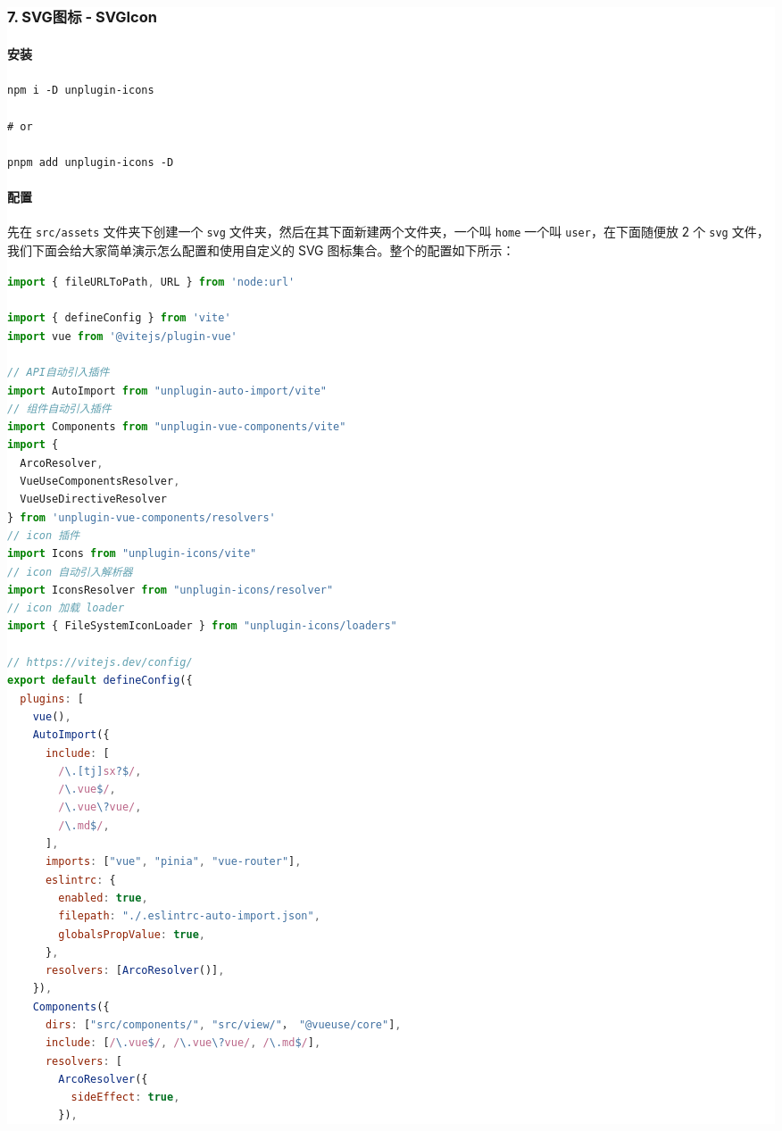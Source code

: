 ### 7. SVG图标 - SVGIcon

#### 安装

```shell
npm i -D unplugin-icons

# or

pnpm add unplugin-icons -D
```

#### 配置

先在 `src/assets` 文件夹下创建一个 `svg` 文件夹，然后在其下面新建两个文件夹，一个叫 `home` 一个叫 `user`，在下面随便放 2 个 `svg` 文件，我们下面会给大家简单演示怎么配置和使用自定义的 SVG 图标集合。整个的配置如下所示：

```js
import { fileURLToPath, URL } from 'node:url'

import { defineConfig } from 'vite'
import vue from '@vitejs/plugin-vue'

// API自动引入插件
import AutoImport from "unplugin-auto-import/vite"
// 组件自动引入插件
import Components from "unplugin-vue-components/vite"
import {
  ArcoResolver,
  VueUseComponentsResolver,
  VueUseDirectiveResolver
} from 'unplugin-vue-components/resolvers'
// icon 插件
import Icons from "unplugin-icons/vite"
// icon 自动引入解析器
import IconsResolver from "unplugin-icons/resolver"
// icon 加载 loader
import { FileSystemIconLoader } from "unplugin-icons/loaders"

// https://vitejs.dev/config/
export default defineConfig({
  plugins: [
    vue(),
    AutoImport({
      include: [
        /\.[tj]sx?$/,
        /\.vue$/,
        /\.vue\?vue/,
        /\.md$/,
      ],
      imports: ["vue", "pinia", "vue-router"],
      eslintrc: {
        enabled: true,
        filepath: "./.eslintrc-auto-import.json",
        globalsPropValue: true,
      },
      resolvers: [ArcoResolver()],
    }),
    Components({
      dirs: ["src/components/", "src/view/"， "@vueuse/core"],
      include: [/\.vue$/, /\.vue\?vue/, /\.md$/],
      resolvers: [
        ArcoResolver({
          sideEffect: true,
        }),
```